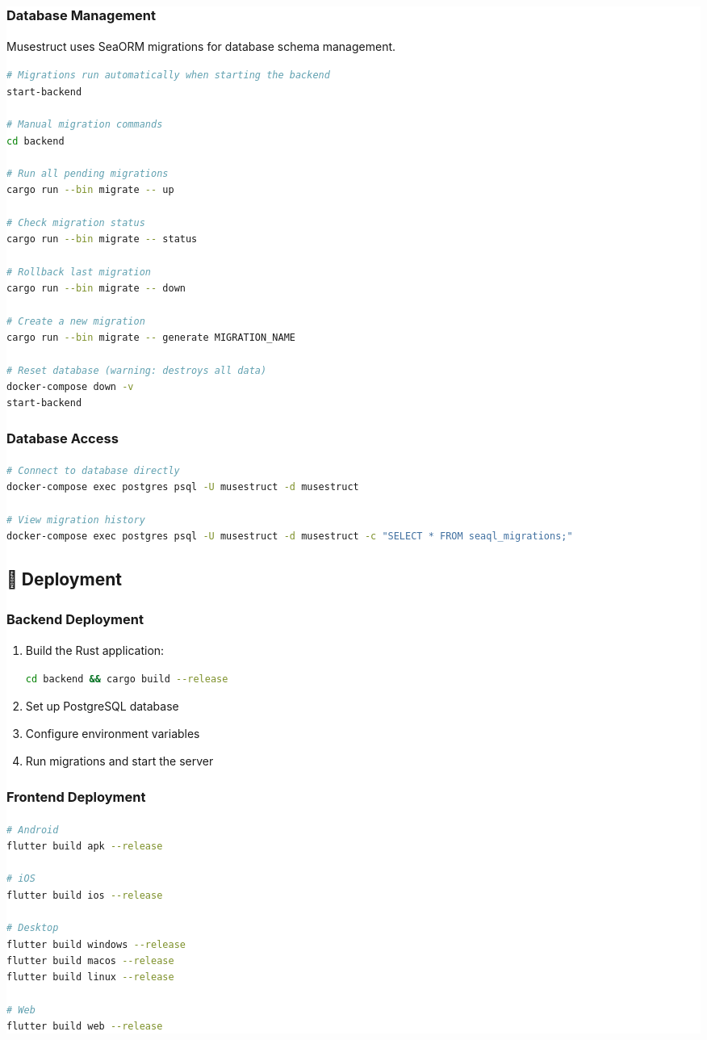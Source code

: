 ### Database Management

Musestruct uses SeaORM migrations for database schema management.

```bash
# Migrations run automatically when starting the backend
start-backend

# Manual migration commands
cd backend

# Run all pending migrations
cargo run --bin migrate -- up

# Check migration status
cargo run --bin migrate -- status

# Rollback last migration
cargo run --bin migrate -- down

# Create a new migration
cargo run --bin migrate -- generate MIGRATION_NAME

# Reset database (warning: destroys all data)
docker-compose down -v
start-backend
```

### Database Access
```bash
# Connect to database directly
docker-compose exec postgres psql -U musestruct -d musestruct

# View migration history
docker-compose exec postgres psql -U musestruct -d musestruct -c "SELECT * FROM seaql_migrations;"
```

## 🚢 Deployment

### Backend Deployment
1. Build the Rust application:
   ```bash
   cd backend && cargo build --release
   ```

2. Set up PostgreSQL database
3. Configure environment variables
4. Run migrations and start the server

### Frontend Deployment
```bash
# Android
flutter build apk --release

# iOS
flutter build ios --release

# Desktop
flutter build windows --release
flutter build macos --release
flutter build linux --release

# Web
flutter build web --release
```